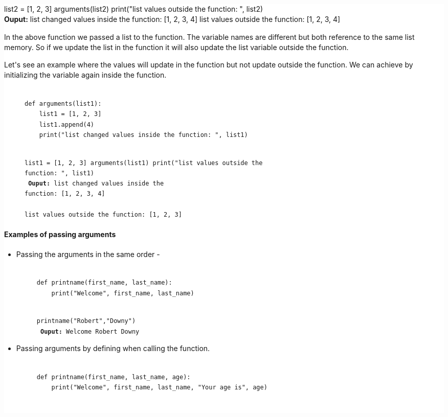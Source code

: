 list2 = [1, 2, 3]
arguments(list2)
print("list values outside the function: ", list2)
<br />
<b>Ouput:</b>
list changed values inside the function: [1, 2, 3, 4]
list values outside the function: [1, 2, 3, 4]
</code></pre>
</figure>
<p>In the above function we passed a list to the function. The variable names are different but both
reference to the same list memory. So if we update the list in the function it will also
update the list variable outside the function.</p>
<p>Let's see an example where the values will update in the function but not update outside the function. We can achieve
by initializing the variable again inside the function.</p>

<figure class="highlight">
<pre><code class="language-python" data-lang="python">
def arguments(list1):
    list1 = [1, 2, 3]
    list1.append(4)
    print("list changed values inside the function: ", list1)

list1 = [1, 2, 3]
arguments(list1)
print("list values outside the function: ", list1)
<br />
<b>Ouput:</b>
list changed values inside the function:  [1, 2, 3, 4]           
list values outside the function:  [1, 2, 3]
</code></pre>
</figure>

<h4>Examples of passing arguments</h4>
<ul>
<li> Passing the arguments in the same order - <br />

<figure class="highlight">
<pre><code class="language-python" data-lang="python">
def printname(first_name, last_name):
    print("Welcome", first_name, last_name)

printname("Robert","Downy")
<br />
<b>Ouput:</b>
Welcome Robert Downy
</code></pre>
</figure>
</li>

<li>Passing arguments by defining when calling the function. <br /> 

<figure class="highlight">
<pre><code class="language-python" data-lang="python">
def printname(first_name, last_name, age):
    print("Welcome", first_name, last_name, "Your age is", age)

